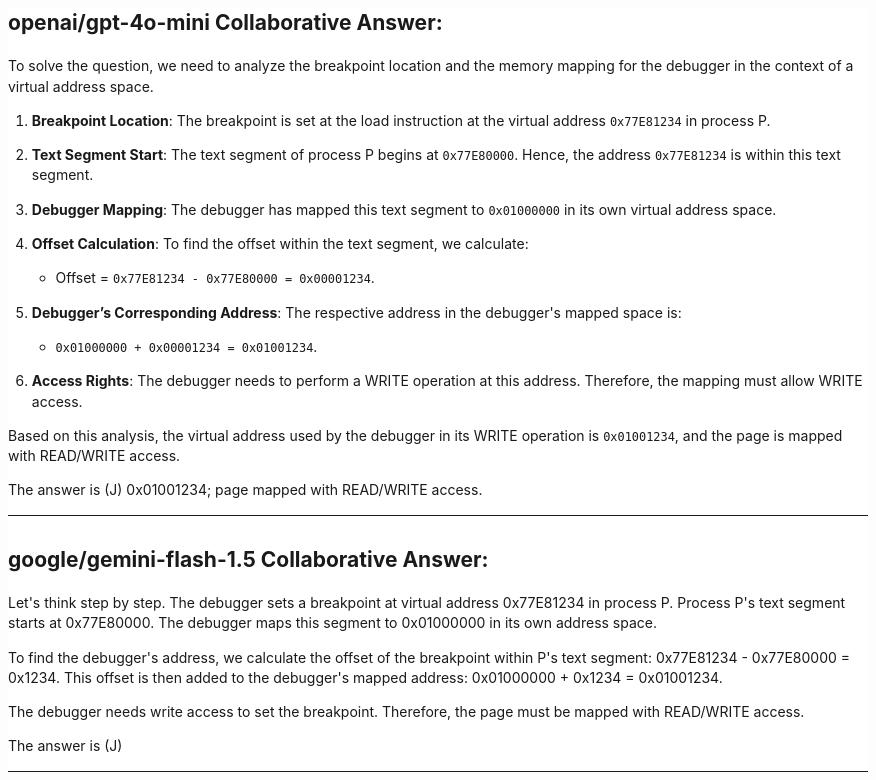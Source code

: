
[//]: # (2024-11-17 21:49:54)
## openai/gpt-4o-mini Collaborative Answer:


[//]: # (2024-11-17 21:49:54)
To solve the question, we need to analyze the breakpoint location and the memory mapping for the debugger in the context of a virtual address space.

1. **Breakpoint Location**: The breakpoint is set at the load instruction at the virtual address `0x77E81234` in process P. 

2. **Text Segment Start**: The text segment of process P begins at `0x77E80000`. Hence, the address `0x77E81234` is within this text segment.

3. **Debugger Mapping**: The debugger has mapped this text segment to `0x01000000` in its own virtual address space.

4. **Offset Calculation**: To find the offset within the text segment, we calculate:
   - Offset = `0x77E81234 - 0x77E80000 = 0x00001234`.

5. **Debugger’s Corresponding Address**: The respective address in the debugger's mapped space is:
   - `0x01000000 + 0x00001234 = 0x01001234`.

6. **Access Rights**: The debugger needs to perform a WRITE operation at this address. Therefore, the mapping must allow WRITE access.

Based on this analysis, the virtual address used by the debugger in its WRITE operation is `0x01001234`, and the page is mapped with READ/WRITE access.

The answer is (J) 0x01001234; page mapped with READ/WRITE access.


[//]: # (2024-11-17 21:49:54)

---




[//]: # (2024-11-17 21:49:57)
## google/gemini-flash-1.5 Collaborative Answer:


[//]: # (2024-11-17 21:49:57)
Let's think step by step. The debugger sets a breakpoint at virtual address 0x77E81234 in process P.  Process P's text segment starts at 0x77E80000. The debugger maps this segment to 0x01000000 in its own address space.

To find the debugger's address, we calculate the offset of the breakpoint within P's text segment: 0x77E81234 - 0x77E80000 = 0x1234.  This offset is then added to the debugger's mapped address: 0x01000000 + 0x1234 = 0x01001234.

The debugger needs write access to set the breakpoint. Therefore, the page must be mapped with READ/WRITE access.

The answer is (J)



[//]: # (2024-11-17 21:49:57)

---






[//]: # (2024-11-17 21:49:26)
[//]: # (2024-11-17 21:49:26)
[//]: # (2024-11-17 21:49:26)
[//]: # (2024-11-17 21:49:26)
[//]: # (2024-11-17 21:49:26)
[//]: # (2024-11-17 21:49:26)
[//]: # (2024-11-17 21:49:36)
[//]: # (2024-11-17 21:49:36)
[//]: # (2024-11-17 21:49:36)
[//]: # (2024-11-17 21:49:40)
[//]: # (2024-11-17 21:49:40)
[//]: # (2024-11-17 21:49:40)
[//]: # (2024-11-17 21:49:45)
[//]: # (2024-11-17 21:49:45)
[//]: # (2024-11-17 21:49:45)
[//]: # (2024-11-17 21:49:47)
[//]: # (2024-11-17 21:49:47)
[//]: # (2024-11-17 21:49:47)
[//]: # (2024-11-17 21:49:47)
[//]: # (2024-11-17 21:49:47)
[//]: # (2024-11-17 21:49:47)
[//]: # (2024-11-17 21:49:48)
[//]: # (2024-11-17 21:49:48)
[//]: # (2024-11-17 21:49:48)
[//]: # (2024-11-17 21:49:49)
[//]: # (2024-11-17 21:49:49)
[//]: # (2024-11-17 21:49:49)